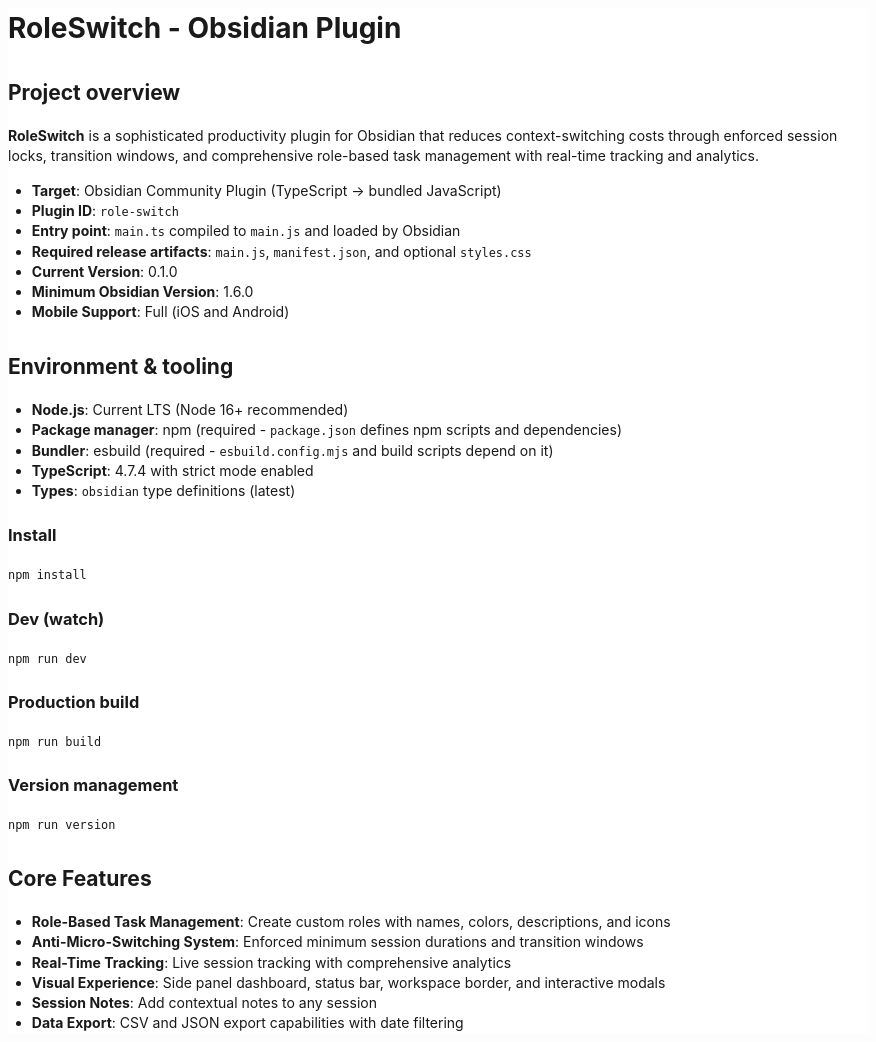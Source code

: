 # RoleSwitch - Obsidian Plugin

## Project overview

**RoleSwitch** is a sophisticated productivity plugin for Obsidian that reduces context-switching costs through enforced session locks, transition windows, and comprehensive role-based task management with real-time tracking and analytics.

- **Target**: Obsidian Community Plugin (TypeScript → bundled JavaScript)
- **Plugin ID**: `role-switch`
- **Entry point**: `main.ts` compiled to `main.js` and loaded by Obsidian
- **Required release artifacts**: `main.js`, `manifest.json`, and optional `styles.css`
- **Current Version**: 0.1.0
- **Minimum Obsidian Version**: 1.6.0
- **Mobile Support**: Full (iOS and Android)

## Environment & tooling

- **Node.js**: Current LTS (Node 16+ recommended)
- **Package manager**: npm (required - `package.json` defines npm scripts and dependencies)
- **Bundler**: esbuild (required - `esbuild.config.mjs` and build scripts depend on it)
- **TypeScript**: 4.7.4 with strict mode enabled
- **Types**: `obsidian` type definitions (latest)

### Install

```bash
npm install
```

### Dev (watch)

```bash
npm run dev
```

### Production build

```bash
npm run build
```

### Version management

```bash
npm run version
```

## Core Features

- **Role-Based Task Management**: Create custom roles with names, colors, descriptions, and icons
- **Anti-Micro-Switching System**: Enforced minimum session durations and transition windows
- **Real-Time Tracking**: Live session tracking with comprehensive analytics
- **Visual Experience**: Side panel dashboard, status bar, workspace border, and interactive modals
- **Session Notes**: Add contextual notes to any session
- **Data Export**: CSV and JSON export capabilities with date filtering
